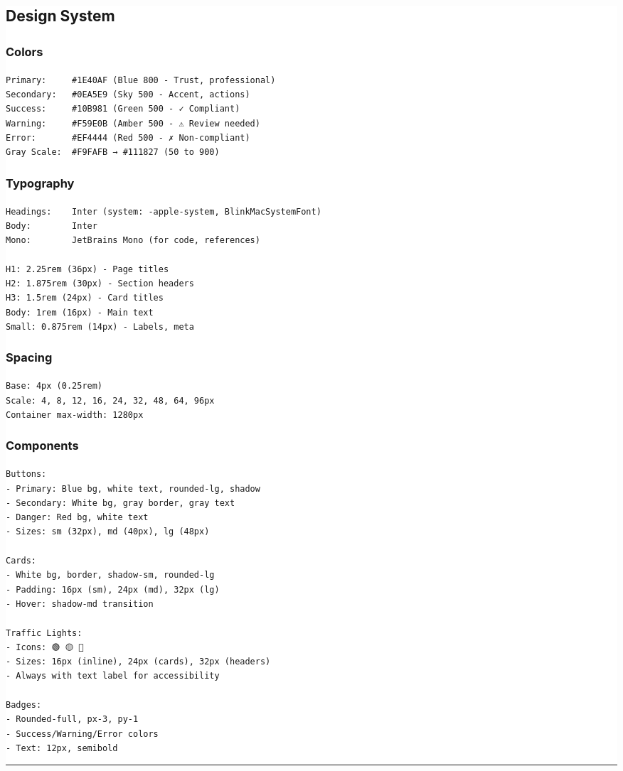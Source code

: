 
## Design System

### Colors
```
Primary:     #1E40AF (Blue 800 - Trust, professional)
Secondary:   #0EA5E9 (Sky 500 - Accent, actions)
Success:     #10B981 (Green 500 - ✓ Compliant)
Warning:     #F59E0B (Amber 500 - ⚠ Review needed)
Error:       #EF4444 (Red 500 - ✗ Non-compliant)
Gray Scale:  #F9FAFB → #111827 (50 to 900)
```

### Typography
```
Headings:    Inter (system: -apple-system, BlinkMacSystemFont)
Body:        Inter
Mono:        JetBrains Mono (for code, references)

H1: 2.25rem (36px) - Page titles
H2: 1.875rem (30px) - Section headers
H3: 1.5rem (24px) - Card titles
Body: 1rem (16px) - Main text
Small: 0.875rem (14px) - Labels, meta
```

### Spacing
```
Base: 4px (0.25rem)
Scale: 4, 8, 12, 16, 24, 32, 48, 64, 96px
Container max-width: 1280px
```

### Components
```
Buttons:
- Primary: Blue bg, white text, rounded-lg, shadow
- Secondary: White bg, gray border, gray text
- Danger: Red bg, white text
- Sizes: sm (32px), md (40px), lg (48px)

Cards:
- White bg, border, shadow-sm, rounded-lg
- Padding: 16px (sm), 24px (md), 32px (lg)
- Hover: shadow-md transition

Traffic Lights:
- Icons: 🟢 🟡 🔴
- Sizes: 16px (inline), 24px (cards), 32px (headers)
- Always with text label for accessibility

Badges:
- Rounded-full, px-3, py-1
- Success/Warning/Error colors
- Text: 12px, semibold
```

---